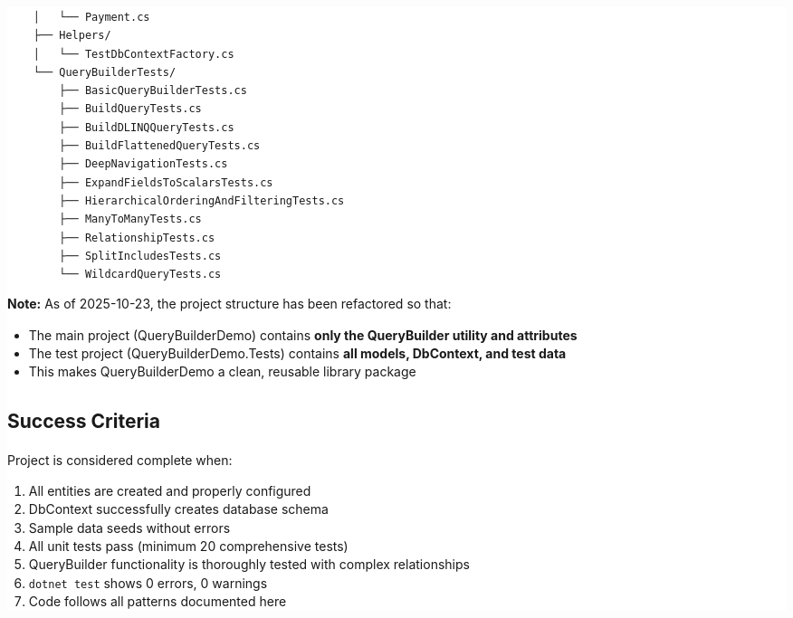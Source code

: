 ```
    │   └── Payment.cs
    ├── Helpers/
    │   └── TestDbContextFactory.cs
    └── QueryBuilderTests/
        ├── BasicQueryBuilderTests.cs
        ├── BuildQueryTests.cs
        ├── BuildDLINQQueryTests.cs
        ├── BuildFlattenedQueryTests.cs
        ├── DeepNavigationTests.cs
        ├── ExpandFieldsToScalarsTests.cs
        ├── HierarchicalOrderingAndFilteringTests.cs
        ├── ManyToManyTests.cs
        ├── RelationshipTests.cs
        ├── SplitIncludesTests.cs
        └── WildcardQueryTests.cs
```

**Note:** As of 2025-10-23, the project structure has been refactored so that:
- The main project (QueryBuilderDemo) contains **only the QueryBuilder utility and attributes**
- The test project (QueryBuilderDemo.Tests) contains **all models, DbContext, and test data**
- This makes QueryBuilderDemo a clean, reusable library package

## Success Criteria

Project is considered complete when:
1. All entities are created and properly configured
2. DbContext successfully creates database schema
3. Sample data seeds without errors
4. All unit tests pass (minimum 20 comprehensive tests)
5. QueryBuilder functionality is thoroughly tested with complex relationships
6. `dotnet test` shows 0 errors, 0 warnings
7. Code follows all patterns documented here
